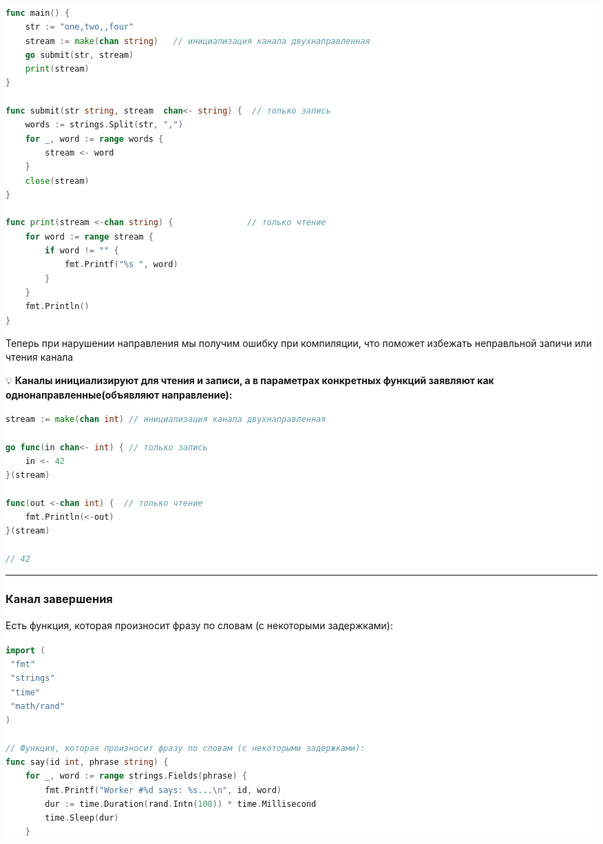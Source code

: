 ```go
func main() {
    str := "one,two,,four"
    stream := make(chan string)   // инициализация канала двухнаправленная 
    go submit(str, stream)
    print(stream)
}

func submit(str string, stream  chan<- string) {  // только запись
    words := strings.Split(str, ",")
    for _, word := range words {
        stream <- word
    }
    close(stream)
}

func print(stream <-chan string) {               // только чтение
    for word := range stream {
        if word != "" {
            fmt.Printf("%s ", word)
        }
    }
    fmt.Println()
}
```

Теперь при нарушении направления мы получим ошибку при компиляции, что поможет избежать неправльной запичи или чтения канала

💡 **Каналы инициализируют для чтения и записи, а в параметрах конкретных функций заявляют как однонаправленные(объявляют направление):**

```go
stream := make(chan int) // инициализация канала двухнаправленная

go func(in chan<- int) { // только запись
    in <- 42
}(stream)

func(out <-chan int) {  // только чтение
    fmt.Println(<-out)
}(stream)

// 42
```

---

### Канал завершения

Есть функция, которая произносит фразу по словам (с некоторыми задержками):

```go
import (
 "fmt"
 "strings"
 "time"
 "math/rand"
)

// Функция, которая произносит фразу по словам (с некоторыми задержками):
func say(id int, phrase string) {
    for _, word := range strings.Fields(phrase) {
        fmt.Printf("Worker #%d says: %s...\n", id, word)
        dur := time.Duration(rand.Intn(100)) * time.Millisecond
        time.Sleep(dur)
    }
```